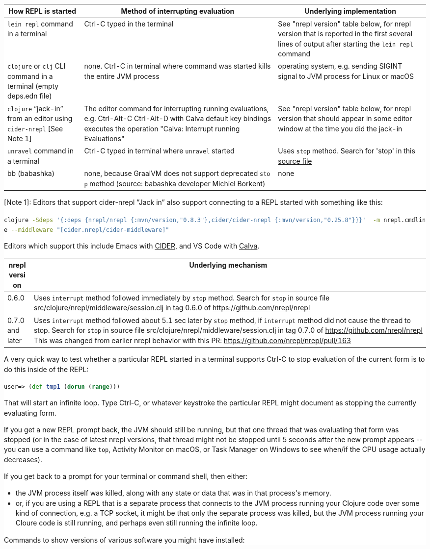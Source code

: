 | How REPL is started | Method of interrupting evaluation | Underlying implementation |
| ------------------- | --------------------------------- | ------------------------- |
| `lein repl` command in a terminal | Ctrl-C typed in the terminal | See "nrepl version" table below, for nrepl version that is reported in the first several lines of output after starting the `lein repl` command |
| `clojure` or `clj` CLI command in a terminal (empty deps.edn file) | none.  Ctrl-C in terminal where command was started kills the entire JVM process | operating system, e.g. sending SIGINT signal to JVM process for Linux or macOS |
| `clojure` ”jack-in” from an editor using `cider-nrepl` [See Note 1] | The editor command for interrupting running evaluations, e.g. Ctrl-Alt-C Ctrl-Alt-D with Calva default key bindings executes the operation "Calva: Interrupt running Evaluations" | See "nrepl version" table below, for nrepl version that should appear in some editor window at the time you did the jack-in |
| `unravel` command in a terminal | Ctrl-C typed in terminal where `unravel` started | Uses `stop` method. Search for 'stop' in this [source file](https://github.com/Unrepl/unrepl/blob/fa946eef88b0516dab81c8a9b3d8f9fcff06f44b/src/unrepl/repl.clj) |
| bb (babashka) | none, because GraalVM does not support deprecated `stop` method (source: babashka developer Michiel Borkent) | none |

[Note 1]: Editors that support cider-nrepl ”Jack in” also support connecting to a REPL started with something like this:
```bash
clojure -Sdeps '{:deps {nrepl/nrepl {:mvn/version,"0.8.3"},cider/cider-nrepl {:mvn/version,"0.25.8"}}}'  -m nrepl.cmdline --middleware "[cider.nrepl/cider-middleware]"
```
Editors which support this include Emacs with [CIDER](https://docs.cider.mx/), and VS Code with [Calva](https://calva.io).

| nrepl version | Underlying mechanism |
| ------------- | -------------------- |
| 0.6.0         | Uses `interrupt` method followed immediately by `stop` method.  Search for `stop` in source file src/clojure/nrepl/middleware/session.clj in tag 0.6.0 of https://github.com/nrepl/nrepl |
| 0.7.0 and later | Uses `interrupt` method followed about 5.1 sec later by `stop` method, if `interrupt` method did not cause the thread to stop.  Search for `stop` in source file src/clojure/nrepl/middleware/session.clj in tag 0.7.0 of https://github.com/nrepl/nrepl  This was changed from earlier nrepl behavior with this PR: https://github.com/nrepl/nrepl/pull/163 |

A very quick way to test whether a particular REPL started in a
terminal supports Ctrl-C to stop evaluation of the current form is to
do this inside of the REPL:

```clojure
user=> (def tmp1 (dorun (range)))
```

That will start an infinite loop.  Type Ctrl-C, or whatever keystroke
the particular REPL might document as stopping the currently
evaluating form.

If you get a new REPL prompt back, the JVM should still be running,
but that one thread that was evaluating that form was stopped (or in
the case of latest nrepl versions, that thread might not be stopped
until 5 seconds after the new prompt appears -- you can use a command
like `top`, Activity Monitor on macOS, or Task Manager on Windows to
see when/if the CPU usage actually decreases).

If you get back to a prompt for your terminal or command shell, then
either:

+ the JVM process itself was killed, along with any state or data that
  was in that process's memory.
+ or, if you are using a REPL that is a separate process that connects
  to the JVM process running your Clojure code over some kind of
  connection, e.g. a TCP socket, it might be that only the separate
  process was killed, but the JVM process running your Cloure code is
  still running, and perhaps even still running the infinite loop.

Commands to show versions of various software you might have
installed:
